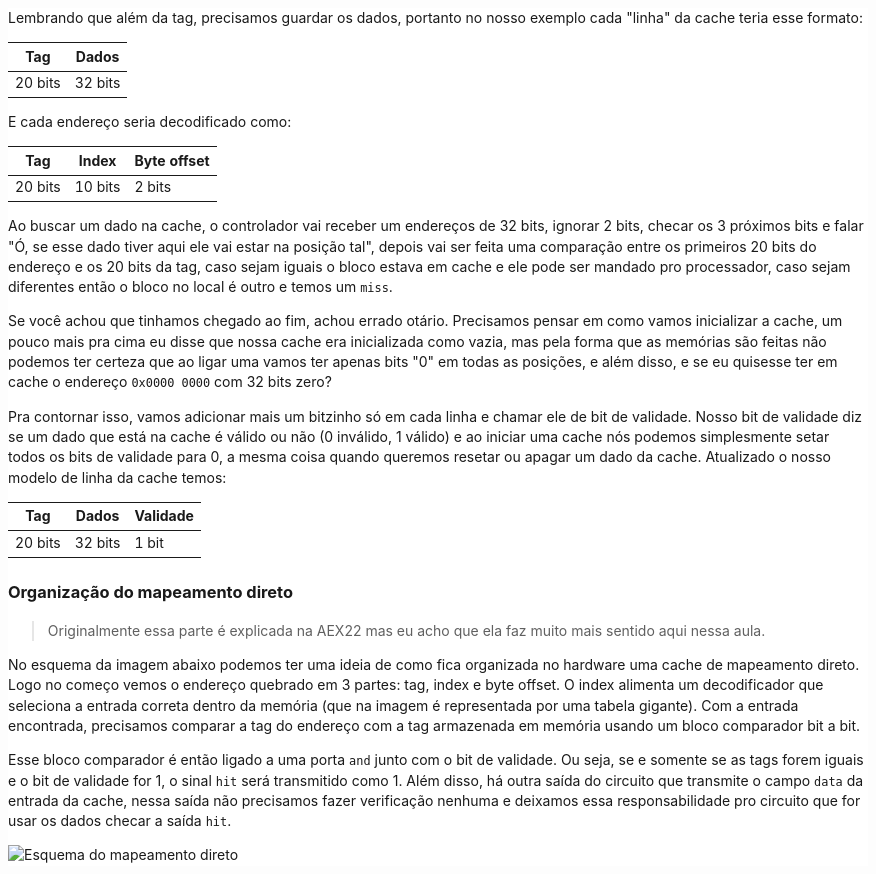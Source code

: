 Lembrando que além da tag, precisamos guardar os dados, portanto no nosso exemplo cada "linha" da cache teria esse formato:

| Tag     | Dados   |
| ------- | ------- |
| 20 bits | 32 bits |

E cada endereço seria decodificado como:

| Tag     | Index   | Byte offset |
| ------- | ------- | ----------- |
| 20 bits | 10 bits | 2 bits      |

Ao buscar um dado na cache, o controlador vai receber um endereços de 32 bits, ignorar 2 bits, checar os 3 próximos bits e falar "Ó, se esse dado tiver aqui ele vai estar na posição tal", depois vai ser feita uma comparação entre os primeiros 20 bits do endereço e os 20 bits da tag, caso sejam iguais o bloco estava em cache e ele pode ser mandado pro processador, caso sejam diferentes então o bloco no local é outro e temos um `miss`.

Se você achou que tinhamos chegado ao fim, achou errado otário. Precisamos pensar em como vamos inicializar a cache, um pouco mais pra cima eu disse que nossa cache era inicializada como vazia, mas pela forma que as memórias são feitas não podemos ter certeza que ao ligar uma vamos ter apenas bits "0" em todas as posições, e além disso, e se eu quisesse ter em cache o endereço `0x0000 0000` com 32 bits zero?

Pra contornar isso, vamos adicionar mais um bitzinho só em cada linha e chamar ele de bit de validade. Nosso bit de validade diz se um dado que está na cache é válido ou não (0 inválido, 1 válido) e ao iniciar uma cache nós podemos simplesmente setar todos os bits de validade para 0, a mesma coisa quando queremos resetar ou apagar um dado da cache. Atualizado o nosso modelo de linha da cache temos:

| Tag     | Dados   | Validade |
| ------- | ------- | -------- |
| 20 bits | 32 bits | 1 bit    |


### Organização do mapeamento direto

> Originalmente essa parte é explicada na AEX22 mas eu acho que ela faz muito mais sentido aqui nessa aula.

No esquema da imagem abaixo podemos ter uma ideia de como fica organizada no hardware uma cache de mapeamento direto. Logo no começo vemos o endereço quebrado em 3 partes: tag, index e byte offset. O index alimenta um decodificador que seleciona a entrada correta dentro da memória (que na imagem é representada por uma tabela gigante). Com a entrada encontrada, precisamos comparar a tag do endereço com a tag armazenada em memória usando um bloco comparador bit a bit. 

Esse bloco comparador é então ligado a uma porta `and` junto com o bit de validade. Ou seja, se e somente se as tags forem iguais e o bit de validade for 1, o sinal `hit` será transmitido como 1. Além disso, há outra saída do circuito que transmite o campo `data` da entrada da cache, nessa saída não precisamos fazer verificação nenhuma e deixamos essa responsabilidade pro circuito que for usar os dados checar a saída `hit`.

![Esquema do mapeamento direto](https://i.imgur.com/z1XhwSx.png)
